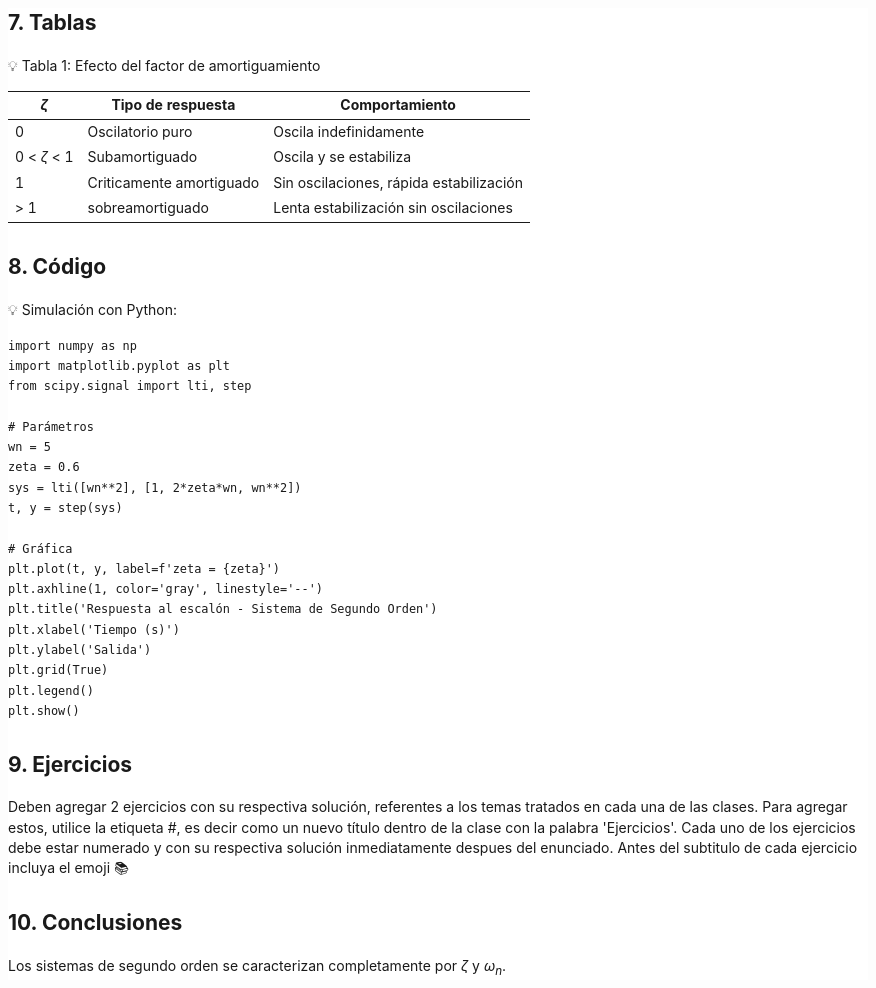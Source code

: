 ## 7. Tablas
💡 Tabla 1: Efecto del factor de amortiguamiento


| **$\zeta$** | **Tipo de respuesta** |**Comportamiento** |
|-------------|-----------------------|------------------|
|      0      | Oscilatorio puro      |Oscila indefinidamente|
|       0 < $\zeta$ < 1    |  Subamortiguado  |Oscila y se estabiliza|
|      1      |     Criticamente amortiguado  |Sin oscilaciones, rápida estabilización|
|    > 1     |      sobreamortiguado   |Lenta estabilización sin oscilaciones |




## 8. Código
💡 Simulación con Python:
```
import numpy as np
import matplotlib.pyplot as plt
from scipy.signal import lti, step

# Parámetros
wn = 5
zeta = 0.6
sys = lti([wn**2], [1, 2*zeta*wn, wn**2])
t, y = step(sys)

# Gráfica
plt.plot(t, y, label=f'zeta = {zeta}')
plt.axhline(1, color='gray', linestyle='--')
plt.title('Respuesta al escalón - Sistema de Segundo Orden')
plt.xlabel('Tiempo (s)')
plt.ylabel('Salida')
plt.grid(True)
plt.legend()
plt.show()
```

## 9. Ejercicios
Deben agregar 2 ejercicios con su respectiva solución, referentes a los temas tratados en cada una de las clases. Para agregar estos, utilice la etiqueta #, es decir como un nuevo título dentro de la clase con la palabra 'Ejercicios'. Cada uno de los ejercicios debe estar numerado y con su respectiva solución inmediatamente despues del enunciado. Antes del subtitulo de cada ejercicio incluya el emoji 📚


## 10. Conclusiones

Los sistemas de segundo orden se caracterizan completamente por $\zeta$ y $\omega_n$.
